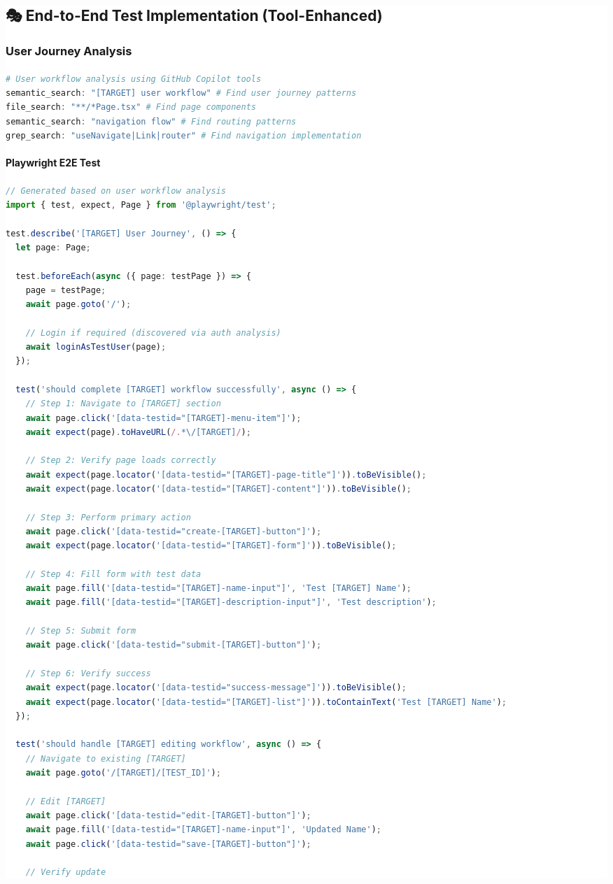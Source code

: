 ## 🎭 End-to-End Test Implementation (Tool-Enhanced)

### User Journey Analysis
```powershell
# User workflow analysis using GitHub Copilot tools
semantic_search: "[TARGET] user workflow" # Find user journey patterns
file_search: "**/*Page.tsx" # Find page components
semantic_search: "navigation flow" # Find routing patterns
grep_search: "useNavigate|Link|router" # Find navigation implementation
```

#### Playwright E2E Test
```typescript
// Generated based on user workflow analysis
import { test, expect, Page } from '@playwright/test';

test.describe('[TARGET] User Journey', () => {
  let page: Page;

  test.beforeEach(async ({ page: testPage }) => {
    page = testPage;
    await page.goto('/');
    
    // Login if required (discovered via auth analysis)
    await loginAsTestUser(page);
  });

  test('should complete [TARGET] workflow successfully', async () => {
    // Step 1: Navigate to [TARGET] section
    await page.click('[data-testid="[TARGET]-menu-item"]');
    await expect(page).toHaveURL(/.*\/[TARGET]/);

    // Step 2: Verify page loads correctly
    await expect(page.locator('[data-testid="[TARGET]-page-title"]')).toBeVisible();
    await expect(page.locator('[data-testid="[TARGET]-content"]')).toBeVisible();

    // Step 3: Perform primary action
    await page.click('[data-testid="create-[TARGET]-button"]');
    await expect(page.locator('[data-testid="[TARGET]-form"]')).toBeVisible();

    // Step 4: Fill form with test data
    await page.fill('[data-testid="[TARGET]-name-input"]', 'Test [TARGET] Name');
    await page.fill('[data-testid="[TARGET]-description-input"]', 'Test description');
    
    // Step 5: Submit form
    await page.click('[data-testid="submit-[TARGET]-button"]');
    
    // Step 6: Verify success
    await expect(page.locator('[data-testid="success-message"]')).toBeVisible();
    await expect(page.locator('[data-testid="[TARGET]-list"]')).toContainText('Test [TARGET] Name');
  });

  test('should handle [TARGET] editing workflow', async () => {
    // Navigate to existing [TARGET]
    await page.goto('/[TARGET]/[TEST_ID]');
    
    // Edit [TARGET]
    await page.click('[data-testid="edit-[TARGET]-button"]');
    await page.fill('[data-testid="[TARGET]-name-input"]', 'Updated Name');
    await page.click('[data-testid="save-[TARGET]-button"]');
    
    // Verify update
```
